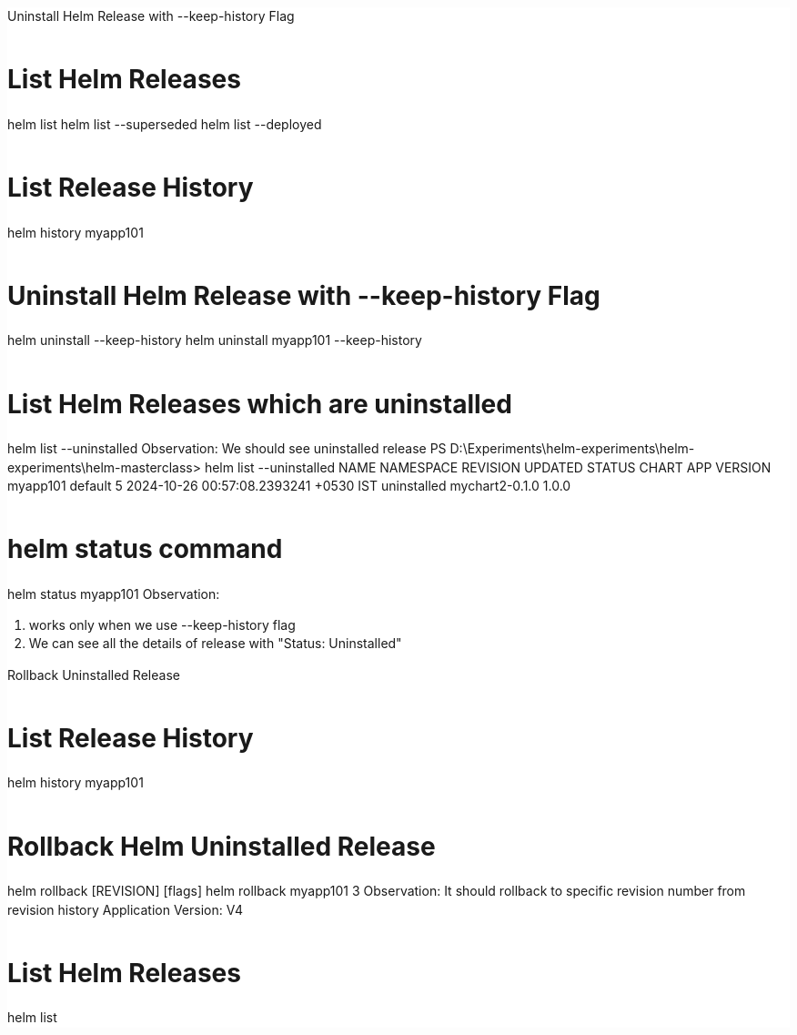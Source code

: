 Uninstall Helm Release with --keep-history Flag

# List Helm Releases
helm list
helm list --superseded
helm list --deployed

# List Release History
helm history myapp101

# Uninstall Helm Release with --keep-history Flag
helm uninstall <RELEASE-NAME> --keep-history
helm uninstall myapp101 --keep-history

# List Helm Releases which are uninstalled
helm list --uninstalled
Observation:
We should see uninstalled release
PS D:\Experiments\helm-experiments\helm-experiments\helm-masterclass> helm list --uninstalled
NAME            NAMESPACE       REVISION        UPDATED                                 STATUS          CHART           APP VERSION
myapp101        default         5               2024-10-26 00:57:08.2393241 +0530 IST   uninstalled     mychart2-0.1.0  1.0.0

# helm status command
helm status myapp101
Observation:
1. works only when we use --keep-history flag
2. We can see all the details of release with "Status: Uninstalled"

Rollback Uninstalled Release

# List Release History
helm history myapp101

# Rollback Helm Uninstalled Release
helm rollback <RELEASE> [REVISION] [flags]
helm rollback myapp101 3
Observation: It should rollback to specific revision number from revision history
Application Version: V4

# List Helm Releases
helm list
